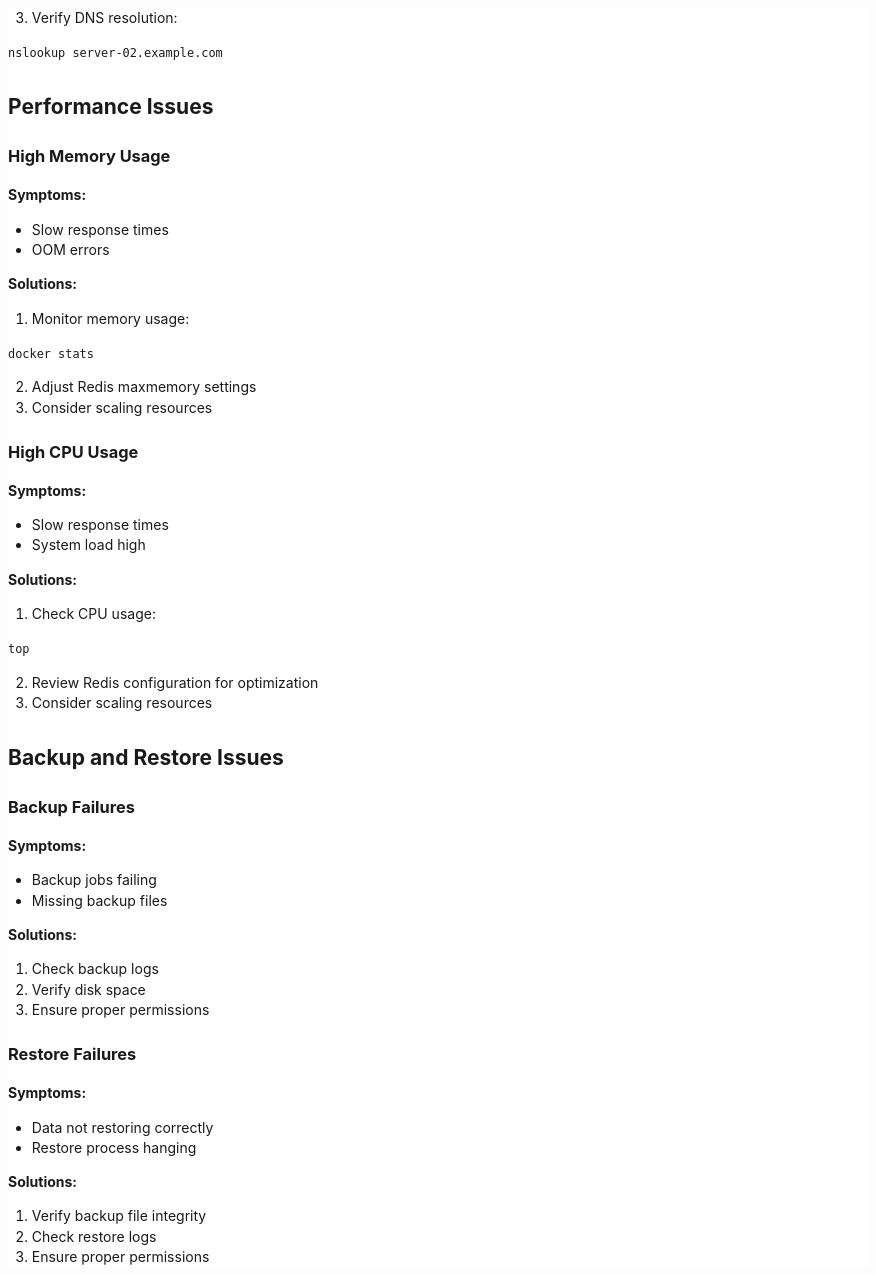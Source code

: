 3. Verify DNS resolution:
```bash
nslookup server-02.example.com
```

## Performance Issues

### High Memory Usage
**Symptoms:**
- Slow response times
- OOM errors

**Solutions:**
1. Monitor memory usage:
```bash
docker stats
```

2. Adjust Redis maxmemory settings
3. Consider scaling resources

### High CPU Usage
**Symptoms:**
- Slow response times
- System load high

**Solutions:**
1. Check CPU usage:
```bash
top
```

2. Review Redis configuration for optimization
3. Consider scaling resources

## Backup and Restore Issues

### Backup Failures
**Symptoms:**
- Backup jobs failing
- Missing backup files

**Solutions:**
1. Check backup logs
2. Verify disk space
3. Ensure proper permissions

### Restore Failures
**Symptoms:**
- Data not restoring correctly
- Restore process hanging

**Solutions:**
1. Verify backup file integrity
2. Check restore logs
3. Ensure proper permissions
